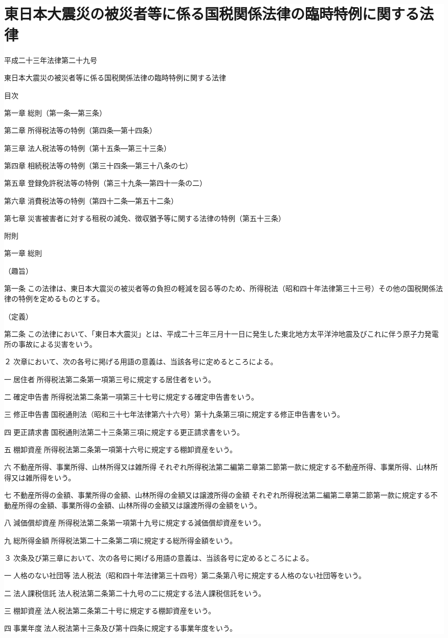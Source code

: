 # 東日本大震災の被災者等に係る国税関係法律の臨時特例に関する法律

平成二十三年法律第二十九号

東日本大震災の被災者等に係る国税関係法律の臨時特例に関する法律

目次

第一章 総則（第一条―第三条）

第二章 所得税法等の特例（第四条―第十四条）

第三章 法人税法等の特例（第十五条―第三十三条）

第四章 相続税法等の特例（第三十四条―第三十八条の七）

第五章 登録免許税法等の特例（第三十九条―第四十一条の二）

第六章 消費税法等の特例（第四十二条―第五十二条）

第七章 災害被害者に対する租税の減免、徴収猶予等に関する法律の特例（第五十三条）

附則

第一章 総則

（趣旨）

第一条 この法律は、東日本大震災の被災者等の負担の軽減を図る等のため、所得税法（昭和四十年法律第三十三号）その他の国税関係法律の特例を定めるものとする。

（定義）

第二条 この法律において、「東日本大震災」とは、平成二十三年三月十一日に発生した東北地方太平洋沖地震及びこれに伴う原子力発電所の事故による災害をいう。

２ 次章において、次の各号に掲げる用語の意義は、当該各号に定めるところによる。

一 居住者 所得税法第二条第一項第三号に規定する居住者をいう。

二 確定申告書 所得税法第二条第一項第三十七号に規定する確定申告書をいう。

三 修正申告書 国税通則法（昭和三十七年法律第六十六号）第十九条第三項に規定する修正申告書をいう。

四 更正請求書 国税通則法第二十三条第三項に規定する更正請求書をいう。

五 棚卸資産 所得税法第二条第一項第十六号に規定する棚卸資産をいう。

六 不動産所得、事業所得、山林所得又は雑所得 それぞれ所得税法第二編第二章第二節第一款に規定する不動産所得、事業所得、山林所得又は雑所得をいう。

七 不動産所得の金額、事業所得の金額、山林所得の金額又は譲渡所得の金額 それぞれ所得税法第二編第二章第二節第一款に規定する不動産所得の金額、事業所得の金額、山林所得の金額又は譲渡所得の金額をいう。

八 減価償却資産 所得税法第二条第一項第十九号に規定する減価償却資産をいう。

九 総所得金額 所得税法第二十二条第二項に規定する総所得金額をいう。

３ 次条及び第三章において、次の各号に掲げる用語の意義は、当該各号に定めるところによる。

一 人格のない社団等 法人税法（昭和四十年法律第三十四号）第二条第八号に規定する人格のない社団等をいう。

二 法人課税信託 法人税法第二条第二十九号の二に規定する法人課税信託をいう。

三 棚卸資産 法人税法第二条第二十号に規定する棚卸資産をいう。

四 事業年度 法人税法第十三条及び第十四条に規定する事業年度をいう。
